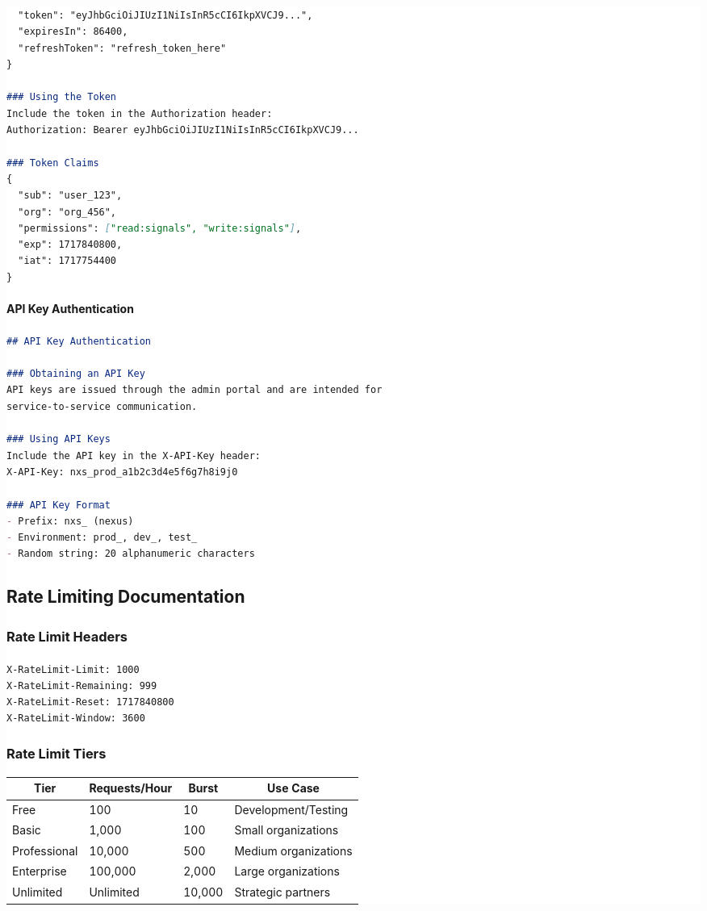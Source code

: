 ```markdown
  "token": "eyJhbGciOiJIUzI1NiIsInR5cCI6IkpXVCJ9...",
  "expiresIn": 86400,
  "refreshToken": "refresh_token_here"
}

### Using the Token
Include the token in the Authorization header:
Authorization: Bearer eyJhbGciOiJIUzI1NiIsInR5cCI6IkpXVCJ9...

### Token Claims
{
  "sub": "user_123",
  "org": "org_456",
  "permissions": ["read:signals", "write:signals"],
  "exp": 1717840800,
  "iat": 1717754400
}
```

#### API Key Authentication
```markdown
## API Key Authentication

### Obtaining an API Key
API keys are issued through the admin portal and are intended for 
service-to-service communication.

### Using API Keys
Include the API key in the X-API-Key header:
X-API-Key: nxs_prod_a1b2c3d4e5f6g7h8i9j0

### API Key Format
- Prefix: nxs_ (nexus)
- Environment: prod_, dev_, test_
- Random string: 20 alphanumeric characters
```

## Rate Limiting Documentation

### Rate Limit Headers
```http
X-RateLimit-Limit: 1000
X-RateLimit-Remaining: 999
X-RateLimit-Reset: 1717840800
X-RateLimit-Window: 3600
```

### Rate Limit Tiers
| Tier | Requests/Hour | Burst | Use Case |
|------|---------------|-------|----------|
| Free | 100 | 10 | Development/Testing |
| Basic | 1,000 | 100 | Small organizations |
| Professional | 10,000 | 500 | Medium organizations |
| Enterprise | 100,000 | 2,000 | Large organizations |
| Unlimited | Unlimited | 10,000 | Strategic partners |

